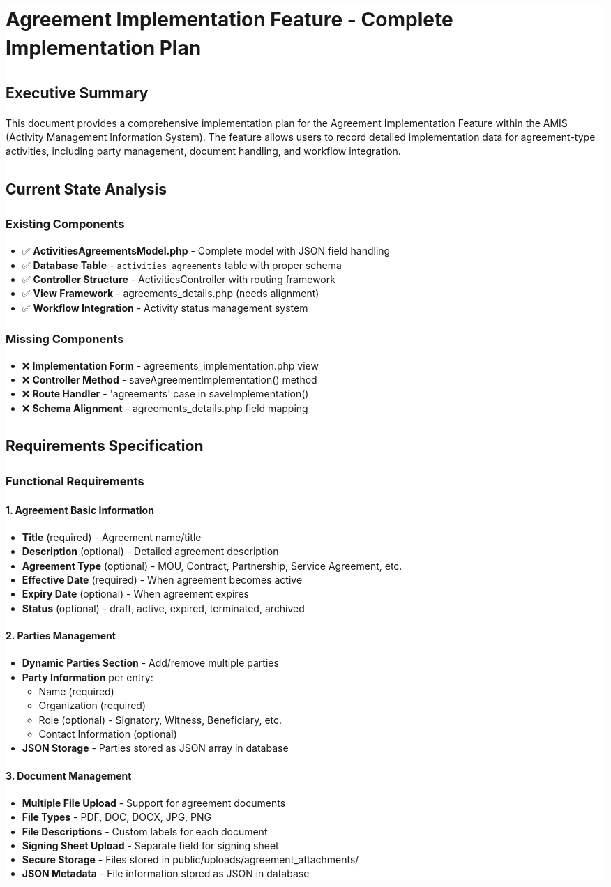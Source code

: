 # Agreement Implementation Feature - Complete Implementation Plan

## Executive Summary

This document provides a comprehensive implementation plan for the Agreement Implementation Feature within the AMIS (Activity Management Information System). The feature allows users to record detailed implementation data for agreement-type activities, including party management, document handling, and workflow integration.

## Current State Analysis

### Existing Components
- ✅ **ActivitiesAgreementsModel.php** - Complete model with JSON field handling
- ✅ **Database Table** - `activities_agreements` table with proper schema
- ✅ **Controller Structure** - ActivitiesController with routing framework
- ✅ **View Framework** - agreements_details.php (needs alignment)
- ✅ **Workflow Integration** - Activity status management system

### Missing Components
- ❌ **Implementation Form** - agreements_implementation.php view
- ❌ **Controller Method** - saveAgreementImplementation() method
- ❌ **Route Handler** - 'agreements' case in saveImplementation()
- ❌ **Schema Alignment** - agreements_details.php field mapping

## Requirements Specification

### Functional Requirements

#### 1. Agreement Basic Information
- **Title** (required) - Agreement name/title
- **Description** (optional) - Detailed agreement description
- **Agreement Type** (optional) - MOU, Contract, Partnership, Service Agreement, etc.
- **Effective Date** (required) - When agreement becomes active
- **Expiry Date** (optional) - When agreement expires
- **Status** (optional) - draft, active, expired, terminated, archived

#### 2. Parties Management
- **Dynamic Parties Section** - Add/remove multiple parties
- **Party Information** per entry:
  - Name (required)
  - Organization (required)
  - Role (optional) - Signatory, Witness, Beneficiary, etc.
  - Contact Information (optional)
- **JSON Storage** - Parties stored as JSON array in database

#### 3. Document Management
- **Multiple File Upload** - Support for agreement documents
- **File Types** - PDF, DOC, DOCX, JPG, PNG
- **File Descriptions** - Custom labels for each document
- **Signing Sheet Upload** - Separate field for signing sheet
- **Secure Storage** - Files stored in public/uploads/agreement_attachments/
- **JSON Metadata** - File information stored as JSON in database
